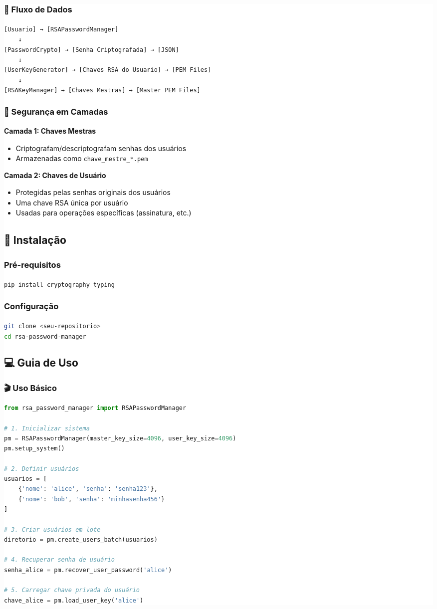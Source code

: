 ### 🔄 Fluxo de Dados

```
[Usuario] → [RSAPasswordManager]
    ↓
[PasswordCrypto] → [Senha Criptografada] → [JSON]
    ↓
[UserKeyGenerator] → [Chaves RSA do Usuario] → [PEM Files]
    ↓
[RSAKeyManager] → [Chaves Mestras] → [Master PEM Files]
```

### 🔐 Segurança em Camadas

**Camada 1: Chaves Mestras**
- Criptografam/descriptografam senhas dos usuários
- Armazenadas como `chave_mestre_*.pem`

**Camada 2: Chaves de Usuário**
- Protegidas pelas senhas originais dos usuários
- Uma chave RSA única por usuário
- Usadas para operações específicas (assinatura, etc.)

## 🚀 Instalação

### Pré-requisitos

```bash
pip install cryptography typing
```

### Configuração

```bash
git clone <seu-repositorio>
cd rsa-password-manager
```

## 💻 Guia de Uso

### 🎬 Uso Básico

```python
from rsa_password_manager import RSAPasswordManager

# 1. Inicializar sistema
pm = RSAPasswordManager(master_key_size=4096, user_key_size=4096)
pm.setup_system()

# 2. Definir usuários
usuarios = [
    {'nome': 'alice', 'senha': 'senha123'},
    {'nome': 'bob', 'senha': 'minhasenha456'}
]

# 3. Criar usuários em lote
diretorio = pm.create_users_batch(usuarios)

# 4. Recuperar senha de usuário
senha_alice = pm.recover_user_password('alice')

# 5. Carregar chave privada do usuário
chave_alice = pm.load_user_key('alice')
```
